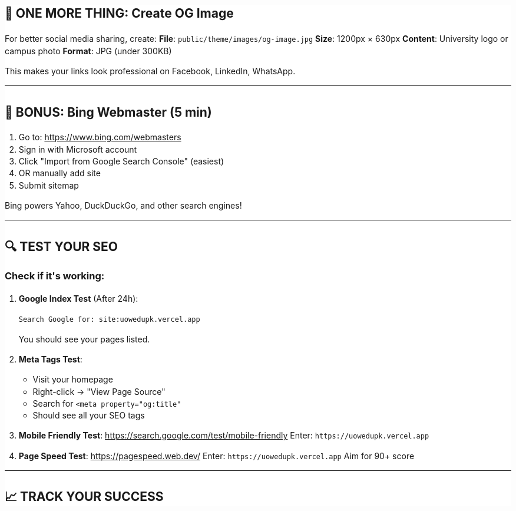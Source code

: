 ## 🎨 ONE MORE THING: Create OG Image

For better social media sharing, create:
**File**: `public/theme/images/og-image.jpg`
**Size**: 1200px × 630px
**Content**: University logo or campus photo
**Format**: JPG (under 300KB)

This makes your links look professional on Facebook, LinkedIn, WhatsApp.

---

## 📱 BONUS: Bing Webmaster (5 min)

1. Go to: https://www.bing.com/webmasters
2. Sign in with Microsoft account
3. Click "Import from Google Search Console" (easiest)
4. OR manually add site
5. Submit sitemap

Bing powers Yahoo, DuckDuckGo, and other search engines!

---

## 🔍 TEST YOUR SEO

### Check if it's working:

1. **Google Index Test** (After 24h):
   ```
   Search Google for: site:uowedupk.vercel.app
   ```
   You should see your pages listed.

2. **Meta Tags Test**:
   - Visit your homepage
   - Right-click → "View Page Source"
   - Search for `<meta property="og:title"`
   - Should see all your SEO tags

3. **Mobile Friendly Test**:
   https://search.google.com/test/mobile-friendly
   Enter: `https://uowedupk.vercel.app`

4. **Page Speed Test**:
   https://pagespeed.web.dev/
   Enter: `https://uowedupk.vercel.app`
   Aim for 90+ score

---

## 📈 TRACK YOUR SUCCESS
